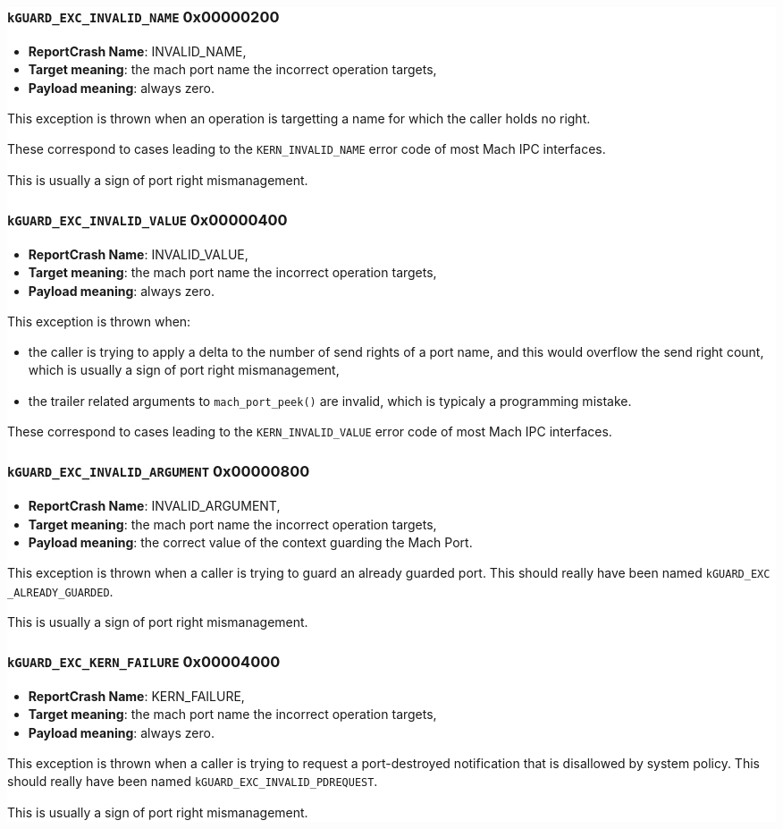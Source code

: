 
### `kGUARD_EXC_INVALID_NAME` 0x00000200

- **ReportCrash Name**: INVALID\_NAME,
- **Target meaning**: the mach port name the incorrect operation targets,
- **Payload meaning**: always zero.

This exception is thrown when an operation is targetting a name for which
the caller holds no right.

These correspond to cases leading to the `KERN_INVALID_NAME` error code of most
Mach IPC interfaces.

This is usually a sign of port right mismanagement.


### `kGUARD_EXC_INVALID_VALUE` 0x00000400

- **ReportCrash Name**: INVALID\_VALUE,
- **Target meaning**: the mach port name the incorrect operation targets,
- **Payload meaning**: always zero.

This exception is thrown when:

- the caller is trying to apply a delta to the number of send rights of a port
  name, and this would overflow the send right count, which is usually a sign of
  port right mismanagement,

- the trailer related arguments to `mach_port_peek()` are invalid, which is
  typicaly a programming mistake.

These correspond to cases leading to the `KERN_INVALID_VALUE` error code of most
Mach IPC interfaces.


### `kGUARD_EXC_INVALID_ARGUMENT` 0x00000800

- **ReportCrash Name**: INVALID\_ARGUMENT,
- **Target meaning**: the mach port name the incorrect operation targets,
- **Payload meaning**: the correct value of the context guarding the Mach Port.

This exception is thrown when a caller is trying to guard an already guarded
port. This should really have been named `kGUARD_EXC_ALREADY_GUARDED`.

This is usually a sign of port right mismanagement.


### `kGUARD_EXC_KERN_FAILURE` 0x00004000

- **ReportCrash Name**: KERN\_FAILURE,
- **Target meaning**: the mach port name the incorrect operation targets,
- **Payload meaning**: always zero.

This exception is thrown when a caller is trying to request a port-destroyed
notification that is disallowed by system policy.  This should really have been
named `kGUARD_EXC_INVALID_PDREQUEST`.

This is usually a sign of port right mismanagement.
